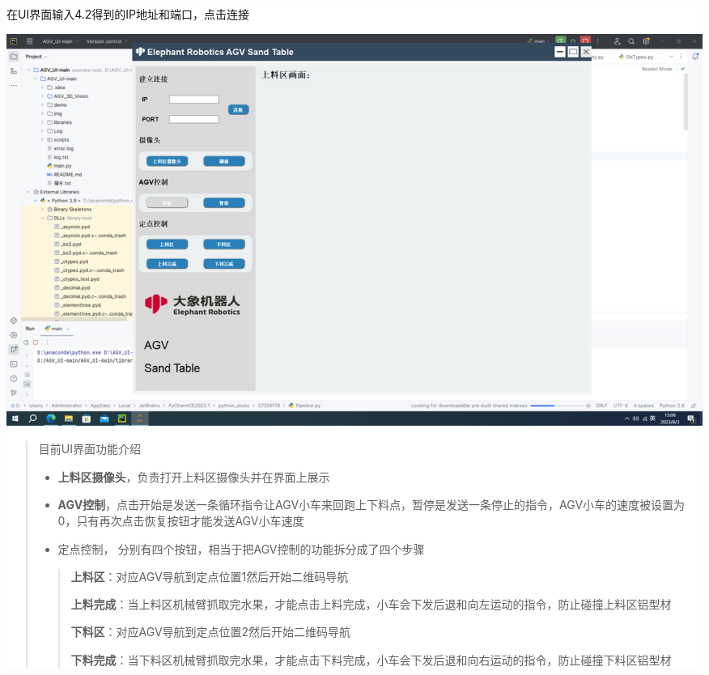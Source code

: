 在UI界面输入4.2得到的IP地址和端口，点击连接

![14](./图片/33.png)

> 目前UI界面功能介绍
>
> - **上料区摄像头**，负责打开上料区摄像头并在界面上展示
>
> - **AGV控制**，点击开始是发送一条循环指令让AGV小车来回跑上下料点，暂停是发送一条停止的指令，AGV小车的速度被设置为0，只有再次点击恢复按钮才能发送AGV小车速度
>
> - 定点控制， 分别有四个按钮，相当于把AGV控制的功能拆分成了四个步骤
>
> > **上料区**：对应AGV导航到定点位置1然后开始二维码导航
> >
> > **上料完成**：当上料区机械臂抓取完水果，才能点击上料完成，小车会下发后退和向左运动的指令，防止碰撞上料区铝型材
> >
> > **下料区**：对应AGV导航到定点位置2然后开始二维码导航
> >
> > **下料完成**：当下料区机械臂抓取完水果，才能点击下料完成，小车会下发后退和向右运动的指令，防止碰撞下料区铝型材
